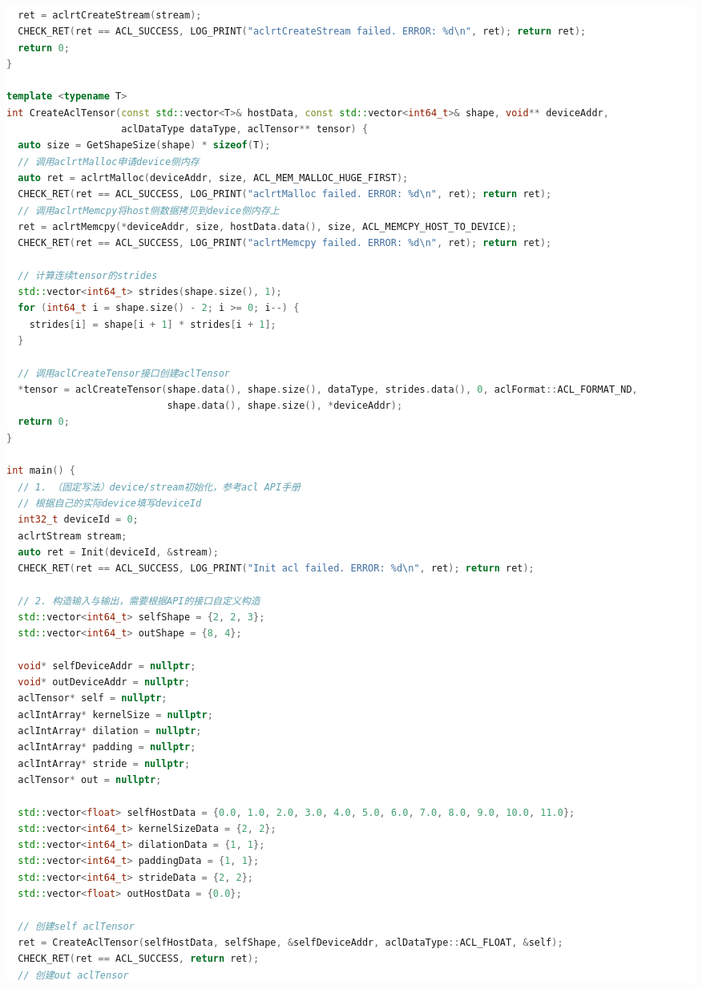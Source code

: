 ```Cpp
  ret = aclrtCreateStream(stream);
  CHECK_RET(ret == ACL_SUCCESS, LOG_PRINT("aclrtCreateStream failed. ERROR: %d\n", ret); return ret);
  return 0;
}

template <typename T>
int CreateAclTensor(const std::vector<T>& hostData, const std::vector<int64_t>& shape, void** deviceAddr,
                    aclDataType dataType, aclTensor** tensor) {
  auto size = GetShapeSize(shape) * sizeof(T);
  // 调用aclrtMalloc申请device侧内存
  auto ret = aclrtMalloc(deviceAddr, size, ACL_MEM_MALLOC_HUGE_FIRST);
  CHECK_RET(ret == ACL_SUCCESS, LOG_PRINT("aclrtMalloc failed. ERROR: %d\n", ret); return ret);
  // 调用aclrtMemcpy将host侧数据拷贝到device侧内存上
  ret = aclrtMemcpy(*deviceAddr, size, hostData.data(), size, ACL_MEMCPY_HOST_TO_DEVICE);
  CHECK_RET(ret == ACL_SUCCESS, LOG_PRINT("aclrtMemcpy failed. ERROR: %d\n", ret); return ret);

  // 计算连续tensor的strides
  std::vector<int64_t> strides(shape.size(), 1);
  for (int64_t i = shape.size() - 2; i >= 0; i--) {
    strides[i] = shape[i + 1] * strides[i + 1];
  }

  // 调用aclCreateTensor接口创建aclTensor
  *tensor = aclCreateTensor(shape.data(), shape.size(), dataType, strides.data(), 0, aclFormat::ACL_FORMAT_ND,
                            shape.data(), shape.size(), *deviceAddr);
  return 0;
}

int main() {
  // 1. （固定写法）device/stream初始化，参考acl API手册
  // 根据自己的实际device填写deviceId
  int32_t deviceId = 0;
  aclrtStream stream;
  auto ret = Init(deviceId, &stream);
  CHECK_RET(ret == ACL_SUCCESS, LOG_PRINT("Init acl failed. ERROR: %d\n", ret); return ret);

  // 2. 构造输入与输出，需要根据API的接口自定义构造
  std::vector<int64_t> selfShape = {2, 2, 3};
  std::vector<int64_t> outShape = {8, 4};

  void* selfDeviceAddr = nullptr;
  void* outDeviceAddr = nullptr;
  aclTensor* self = nullptr;
  aclIntArray* kernelSize = nullptr;
  aclIntArray* dilation = nullptr;
  aclIntArray* padding = nullptr;
  aclIntArray* stride = nullptr;
  aclTensor* out = nullptr;

  std::vector<float> selfHostData = {0.0, 1.0, 2.0, 3.0, 4.0, 5.0, 6.0, 7.0, 8.0, 9.0, 10.0, 11.0};
  std::vector<int64_t> kernelSizeData = {2, 2};
  std::vector<int64_t> dilationData = {1, 1};
  std::vector<int64_t> paddingData = {1, 1};
  std::vector<int64_t> strideData = {2, 2};
  std::vector<float> outHostData = {0.0};

  // 创建self aclTensor
  ret = CreateAclTensor(selfHostData, selfShape, &selfDeviceAddr, aclDataType::ACL_FLOAT, &self);
  CHECK_RET(ret == ACL_SUCCESS, return ret);
  // 创建out aclTensor
```